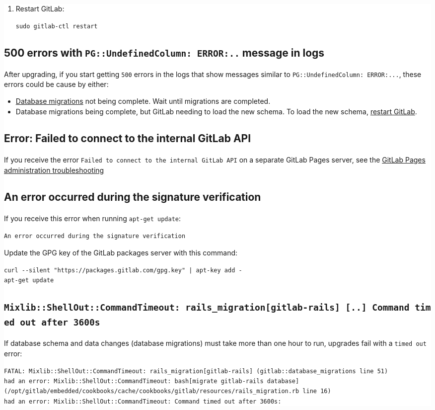 1. Restart GitLab:

   ```shell
   sudo gitlab-ctl restart
   ```

## 500 errors with `PG::UndefinedColumn: ERROR:..` message in logs

After upgrading, if you start getting `500` errors in the logs that show messages similar to `PG::UndefinedColumn: ERROR:...`,
these errors could be cause by either:

- [Database migrations](../background_migrations.md) not being complete. Wait until migrations are completed.
- Database migrations being complete, but GitLab needing to load the new schema. To load the new schema,
  [restart GitLab](../../administration/restart_gitlab.md).

## Error: Failed to connect to the internal GitLab API

If you receive the error `Failed to connect to the internal GitLab API` on a separate GitLab Pages server,
see the [GitLab Pages administration troubleshooting](../../administration/pages/troubleshooting.md#failed-to-connect-to-the-internal-gitlab-api)

## An error occurred during the signature verification

If you receive this error when running `apt-get update`:

```plaintext
An error occurred during the signature verification
```

Update the GPG key of the GitLab packages server with this command:

```shell
curl --silent "https://packages.gitlab.com/gpg.key" | apt-key add -
apt-get update
```

## `Mixlib::ShellOut::CommandTimeout: rails_migration[gitlab-rails] [..] Command timed out after 3600s`

If database schema and data changes (database migrations) must take more than one hour to run,
upgrades fail with a `timed out` error:

```plaintext
FATAL: Mixlib::ShellOut::CommandTimeout: rails_migration[gitlab-rails] (gitlab::database_migrations line 51)
had an error: Mixlib::ShellOut::CommandTimeout: bash[migrate gitlab-rails database]
(/opt/gitlab/embedded/cookbooks/cache/cookbooks/gitlab/resources/rails_migration.rb line 16)
had an error: Mixlib::ShellOut::CommandTimeout: Command timed out after 3600s:
```
